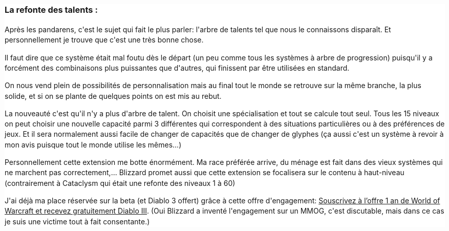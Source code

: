 <h3>La refonte des talents :</h3>

Après les pandarens, c'est le sujet qui fait le plus parler: l'arbre de talents tel que nous le connaissons disparaît. Et personnellement je trouve que c'est une très bonne chose.

Il faut dire que ce système était mal foutu dès le départ (un peu comme tous les systèmes à arbre de progression) puisqu'il y a forcément des combinaisons plus puissantes que d'autres, qui finissent par être utilisées en standard.

On nous vend plein de possibilités de personnalisation mais au final tout le monde se retrouve sur la même branche, la plus solide, et si on se plante de quelques points on est mis au rebut.

La nouveauté c'est qu'il n'y a plus d'arbre de talent. On choisit une spécialisation et tout se calcule tout seul. Tous les 15 niveaux on peut choisir une nouvelle capacité parmi 3 différentes qui correspondent à des situations particulières ou à des préférences de jeux. Et il sera normalement aussi facile de changer de capacités que de changer de glyphes (ça aussi c'est un système à revoir à mon avis puisque tout le monde utilise les mêmes...)

Personnellement cette extension me botte énormément. Ma race préférée arrive, du ménage est fait dans des vieux systèmes qui ne marchent pas correctement,... Blizzard promet aussi que cette extension se focalisera sur le contenu à haut-niveau (contrairement à Cataclysm qui était une refonte des niveaux 1 à 60)

J'ai déjà ma place réservée sur la beta (et Diablo 3 offert) grâce à cette offre d'engagement: <a href="http://eu.battle.net/wow/fr/blog/3170106">Souscrivez à l’offre 1 an de World of Warcraft et recevez gratuitement Diablo III</a>. (Oui Blizzard a inventé l'engagement sur un MMOG, c'est discutable, mais dans ce cas je suis une victime tout à fait consentante.)
